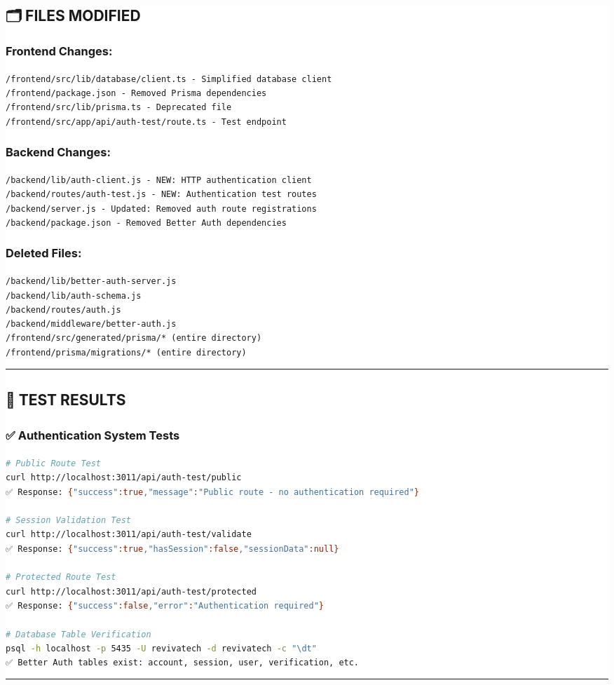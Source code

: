 
## 🗂️ FILES MODIFIED

### **Frontend Changes:**
```
/frontend/src/lib/database/client.ts - Simplified database client
/frontend/package.json - Removed Prisma dependencies
/frontend/src/lib/prisma.ts - Deprecated file
/frontend/src/app/api/auth-test/route.ts - Test endpoint
```

### **Backend Changes:**
```
/backend/lib/auth-client.js - NEW: HTTP authentication client
/backend/routes/auth-test.js - NEW: Authentication test routes
/backend/server.js - Updated: Removed auth route registrations
/backend/package.json - Removed Better Auth dependencies
```

### **Deleted Files:**
```
/backend/lib/better-auth-server.js
/backend/lib/auth-schema.js
/backend/routes/auth.js
/backend/middleware/better-auth.js
/frontend/src/generated/prisma/* (entire directory)
/frontend/prisma/migrations/* (entire directory)
```

---

## 🧪 TEST RESULTS

### ✅ Authentication System Tests
```bash
# Public Route Test
curl http://localhost:3011/api/auth-test/public
✅ Response: {"success":true,"message":"Public route - no authentication required"}

# Session Validation Test  
curl http://localhost:3011/api/auth-test/validate
✅ Response: {"success":true,"hasSession":false,"sessionData":null}

# Protected Route Test
curl http://localhost:3011/api/auth-test/protected
✅ Response: {"success":false,"error":"Authentication required"}

# Database Table Verification
psql -h localhost -p 5435 -U revivatech -d revivatech -c "\dt"
✅ Better Auth tables exist: account, session, user, verification, etc.
```

---